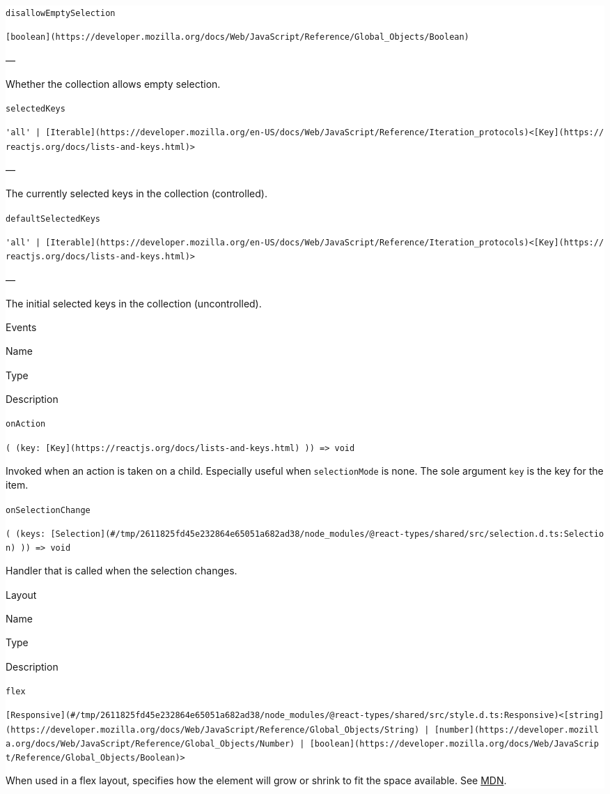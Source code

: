 `disallowEmptySelection`

`[boolean](https://developer.mozilla.org/docs/Web/JavaScript/Reference/Global_Objects/Boolean)`

—

Whether the collection allows empty selection.

`selectedKeys`

`'all' | [Iterable](https://developer.mozilla.org/en-US/docs/Web/JavaScript/Reference/Iteration_protocols)<[Key](https://reactjs.org/docs/lists-and-keys.html)>`

—

The currently selected keys in the collection (controlled).

`defaultSelectedKeys`

`'all' | [Iterable](https://developer.mozilla.org/en-US/docs/Web/JavaScript/Reference/Iteration_protocols)<[Key](https://reactjs.org/docs/lists-and-keys.html)>`

—

The initial selected keys in the collection (uncontrolled).

Events

Name

Type

Description

`onAction`

`( (key: [Key](https://reactjs.org/docs/lists-and-keys.html) )) => void`

Invoked when an action is taken on a child. Especially useful when `selectionMode` is none. The sole argument `key` is the key for the item.

`onSelectionChange`

`( (keys: [Selection](#/tmp/2611825fd45e232864e65051a682ad38/node_modules/@react-types/shared/src/selection.d.ts:Selection) )) => void`

Handler that is called when the selection changes.

Layout

Name

Type

Description

`flex`

`[Responsive](#/tmp/2611825fd45e232864e65051a682ad38/node_modules/@react-types/shared/src/style.d.ts:Responsive)<[string](https://developer.mozilla.org/docs/Web/JavaScript/Reference/Global_Objects/String) | [number](https://developer.mozilla.org/docs/Web/JavaScript/Reference/Global_Objects/Number) | [boolean](https://developer.mozilla.org/docs/Web/JavaScript/Reference/Global_Objects/Boolean)>`

When used in a flex layout, specifies how the element will grow or shrink to fit the space available. See [MDN](https://developer.mozilla.org/en-US/docs/Web/CSS/flex).
